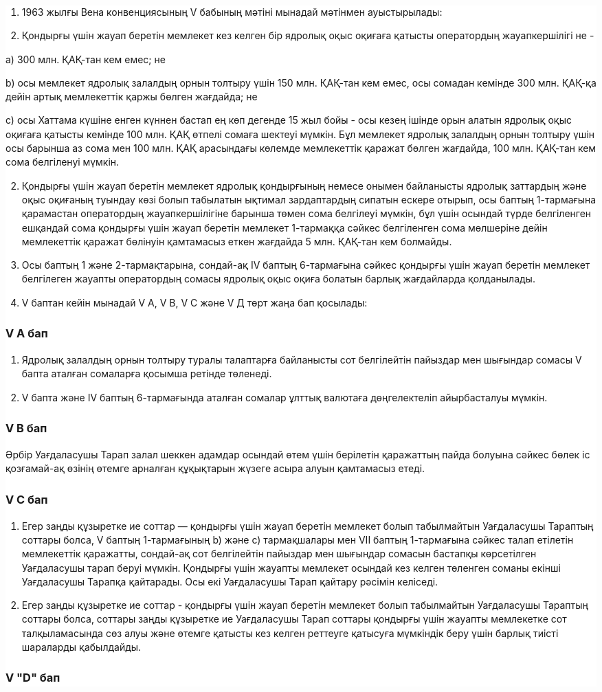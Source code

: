 1. 1963 жылғы Вена конвенциясының V бабының мәтіні мынадай мәтінмен ауыстырылады:

1. Қондырғы үшін жауап беретін мемлекет кез келген бір ядролық оқыс оқиғаға қатысты оператордың жауапкершілігі не -

а) 300 млн. ҚАҚ-тан кем емес; не

b) осы мемлекет ядролық залалдың орнын толтыру үшін 150 млн. ҚАҚ-тан кем емес, осы сомадан кемінде 300 млн. ҚАҚ-қа дейін артық мемлекеттік қаржы бөлген жағдайда; не

c) осы Хаттама күшіне енген күннен бастап ең көп дегенде 15 жыл бойы - осы кезең ішінде орын алатын ядролық оқыс оқиғаға қатысты кемінде 100 млн. ҚАҚ өтпелі сомаға шектеуі мүмкін. Бұл мемлекет ядролық залалдың орнын толтыру үшін осы барынша аз сома мен 100 млн. ҚАҚ арасындағы көлемде мемлекеттік қаражат бөлген жағдайда, 100 млн. ҚАҚ-тан кем сома белгіленуі мүмкін.

2. Қондырғы үшін жауап беретін мемлекет ядролық қондырғының немесе онымен байланысты ядролық заттардың және оқыс оқиғаның туындау көзі болып табылатын ықтимал зардаптардың сипатын ескере отырып, осы баптың 1-тармағына қарамастан оператордың жауапкершілігіне барынша төмен сома белгілеуі мүмкін, бұл үшін осындай түрде белгіленген ешқандай сома қондырғы үшін жауап беретін мемлекет 1-тармаққа сәйкес белгіленген сома мөлшеріне дейін мемлекеттік қаражат бөлінуін қамтамасыз еткен жағдайда 5 млн. ҚАҚ-тан кем болмайды.

3. Осы баптың 1 және 2-тармақтарына, сондай-ақ IV баптың 6-тармағына сәйкес қондырғы үшін жауап беретін мемлекет белгілеген жауапты оператордың сомасы ядролық оқыс оқиға болатын барлық жағдайларда қолданылады.

2. V баптан кейін мынадай V А, V В, V С және V Д төрт жаңа бап қосылады:

### V A бап

1. Ядролық залалдың орнын толтыру туралы талаптарға байланысты сот белгілейтін пайыздар мен шығындар сомасы V бапта аталған сомаларға қосымша ретінде төленеді.

2. V бапта және IV баптың 6-тармағында аталған сомалар ұлттық валютаға дөңгелектеліп айырбасталуы мүмкін.

### V B бап

Әрбір Уағдаласушы Тарап залал шеккен адамдар осындай өтем үшін берілетін қаражаттың пайда болуына сәйкес бөлек іс қозғамай-ақ өзінің өтемге арналған құқықтарын жүзеге асыра алуын қамтамасыз етеді.

### V C бап

1. Егер заңды құзыретке ие соттар — қондырғы үшін жауап беретін мемлекет болып табылмайтын Уағдаласушы Тараптың соттары болса, V баптың 1-тармағының b) және с) тармақшалары мен VII баптың 1-тармағына сәйкес талап етілетін мемлекеттік қаражатты, сондай-ақ сот белгілейтін пайыздар мен шығындар сомасын бастапқы көрсетілген Уағдаласушы тарап беруі мүмкін. Қондырғы үшін жауапты мемлекет осындай кез келген төленген соманы екінші Уағдаласушы Тарапқа қайтарады. Осы екі Уағдаласушы Тарап қайтару рәсімін келіседі.

2. Егер заңды құзыретке ие соттар - қондырғы үшін жауап беретін мемлекет болып табылмайтын Уағдаласушы Тараптың соттары болса, соттары заңды құзыретке ие Уағдаласушы Тарап соттары қондырғы үшін жауапты мемлекетке сот талқыламасында сөз алуы және өтемге қатысты кез келген реттеуге қатысуға мүмкіндік беру үшін барлық тиісті шараларды қабылдайды.

### V "D" бап
